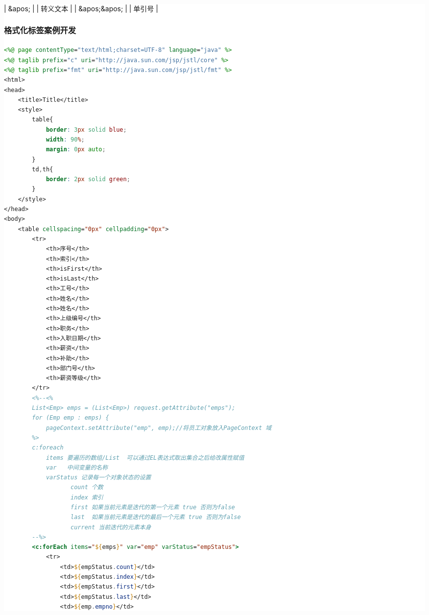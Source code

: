 | &amp;apos;           |                                        | 转义文本            |
| &amp;apos;&amp;apos; |                                        | 单引号             |  

### 格式化标签案例开发

```JSP
<%@ page contentType="text/html;charset=UTF-8" language="java" %>
<%@ taglib prefix="c" uri="http://java.sun.com/jsp/jstl/core" %>
<%@ taglib prefix="fmt" uri="http://java.sun.com/jsp/jstl/fmt" %>
<html>
<head>
    <title>Title</title>
    <style>
        table{
            border: 3px solid blue;
            width: 90%;
            margin: 0px auto;
        }
        td,th{
            border: 2px solid green;
        }
    </style>
</head>
<body>
    <table cellspacing="0px" cellpadding="0px">
        <tr>
            <th>序号</th>
            <th>索引</th>
            <th>isFirst</th>
            <th>isLast</th>
            <th>工号</th>
            <th>姓名</th>
            <th>姓名</th>
            <th>上级编号</th>
            <th>职务</th>
            <th>入职日期</th>
            <th>薪资</th>
            <th>补助</th>
            <th>部门号</th>
            <th>薪资等级</th>
        </tr>
        <%--<%
        List<Emp> emps = (List<Emp>) request.getAttribute("emps");
        for (Emp emp : emps) {
            pageContext.setAttribute("emp", emp);//将员工对象放入PageContext 域
        %>
        c:foreach
            items 要遍历的数组/List  可以通过EL表达式取出集合之后给改属性赋值
            var   中间变量的名称
            varStatus 记录每一个对象状态的设置
                   count 个数
                   index 索引
                   first 如果当前元素是迭代的第一个元素 true 否则为false
                   last  如果当前元素是迭代的最后一个元素 true 否则为false
                   current 当前迭代的元素本身
        --%>
        <c:forEach items="${emps}" var="emp" varStatus="empStatus">
            <tr>
                <td>${empStatus.count}</td>
                <td>${empStatus.index}</td>
                <td>${empStatus.first}</td>
                <td>${empStatus.last}</td>
                <td>${emp.empno}</td>
```